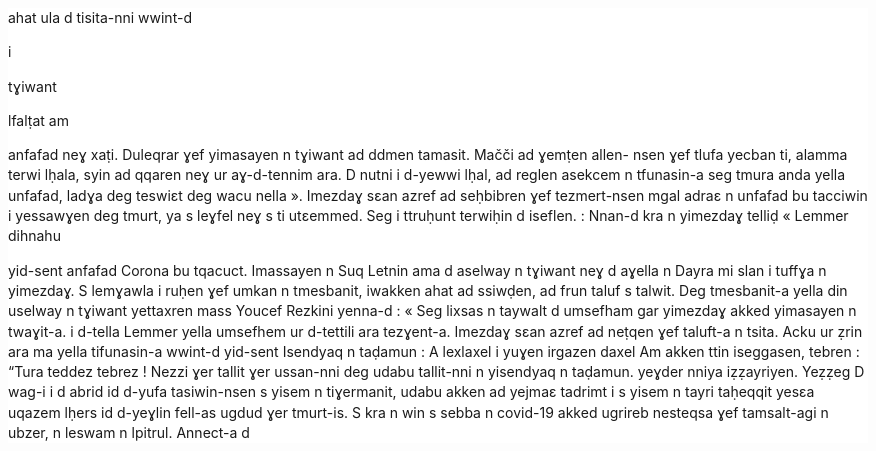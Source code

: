 ahat  ula  d  tisita-nni  wwint-d 

i 

tɣiwant 

lfalṭat  am 

anfafad  neɣ  xaṭi.  Duleqrar  ɣef 
yimasayen  n  tɣiwant  ad  ddmen 
tamasit.  Mačči  ad  ɣemṭen  allen-
nsen ɣef tlufa yecban ti, alamma 
terwi  lḥala,  syin  ad  qqaren  neɣ 
ur  aɣ-d-tennim  ara.  D  nutni  i 
d-yewwi lḥal, ad reglen asekcem 
n tfunasin-a seg tmura anda yella 
unfafad,  ladɣa  deg  teswiɛt  deg 
wacu nella ».
Imezdaɣ sɛan azref ad seḥbibren 
ɣef  tezmert-nsen  mgal  adraɛ  n 
unfafad bu tacciwin i yessawɣen 
deg  tmurt,  ya  s  leɣfel  neɣ  s 
ti 
utɛemmed.  Seg 
i  ttruḥunt  terwiḥin  d  iseflen. 
: 
Nnan-d  kra  n  yimezdaɣ 
telliḍ 
«  Lemmer  dihnahu 

yid-sent  anfafad  Corona  bu 
tqacuct. Imassayen n Suq Letnin 
ama  d  aselway  n  tɣiwant  neɣ  d 
aɣella  n  Dayra  mi  slan  i  tuffɣa 
n yimezdaɣ. S lemɣawla i ruḥen 
ɣef umkan n tmesbanit, iwakken 
ahat  ad  ssiwḍen,  ad  frun  taluf  s 
talwit.  Deg 
tmesbanit-a  yella 
din  uselway  n  tɣiwant  yettaxren 
mass Youcef Rezkini yenna-d : « 
Seg lixsas n taywalt d umsefham 
gar  yimezdaɣ    akked  yimasayen 
n 
twaɣit-a. 
i  d-tella 
Lemmer  yella  umsefhem  ur 
d-tettili  ara  tezɣent-a.  Imezdaɣ 
sɛan azref ad neṭqen ɣef taluft-a 
n tsita. Acku ur ẓrin ara ma yella 
tifunasin-a  wwint-d  yid-sent 
Isendyaq n taḍamun : A lexlaxel i yuɣen irgazen daxel
Am akken ttin iseggasen, tebren 
: “Tura teddez tebrez ! Nezzi ɣer 
tallit  ɣer  ussan-nni  deg  udabu 
tallit-nni n yisendyaq n taḍamun. 
yeɣder nniya iẓẓayriyen. Yeẓẓeg 
D  wag-i  i  d  abrid  id  d-yufa 
tasiwin-nsen s yisem n tiɣermanit, 
udabu akken ad yejmaɛ tadrimt i 
s  yisem  n  tayri  taḥeqqit  yesɛa 
uqazem  lḥers  id  d-yeɣlin  fell-as 
ugdud  ɣer  tmurt-is.  S  kra  n  win 
s sebba n covid-19 akked ugrireb 
nesteqsa ɣef tamsalt-agi n ubzer, 
n  leswam  n  lpitrul.  Annect-a  d 